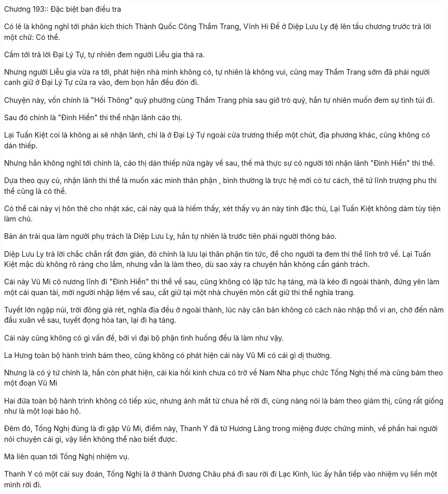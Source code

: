 




Chương 193:: Đặc biệt ban điều tra


Có lẽ là không nghĩ tới phân kích thích Thành Quốc Công Thẩm Trang, Vĩnh Hi Đế ở Diệp Lưu Ly đệ lên tấu chương trước trả lời một chữ: Có thể.

Cầm tới trả lời Đại Lý Tự, tự nhiên đem người Liễu gia thả ra.

Nhưng người Liễu gia vừa ra tới, phát hiện nhà mình không có, tự nhiên là không vui, cũng may Thẩm Trang sớm đã phái người canh giữ ở Đại Lý Tự cửa ra vào, đem bọn hắn đều đón đi.

Chuyện này, vốn chính là "Hối Thông" quỹ phường cùng Thẩm Trang phía sau giở trò quỷ, hắn tự nhiên muốn đem sự tình túi đi.

Sau đó chính là "Đinh Hiển" thi thể nhận lãnh cáo thị.

Lại Tuấn Kiệt coi là không ai sẽ nhận lãnh, chỉ là ở Đại Lý Tự ngoài cửa trương thiếp một chút, địa phương khác, cũng không có dán thiếp.

Nhưng hắn không nghĩ tới chính là, cáo thị dán thiếp nửa ngày về sau, thế mà thực sự có người tới nhận lãnh "Đinh Hiển" thi thể.

Dựa theo quy củ, nhận lãnh thi thể là muốn xác minh thân phận , bình thường là trực hệ mới có tư cách, thê tử lĩnh trượng phu thi thể cũng là có thể.

Có thể cái này vị hôn thê cho nhặt xác, cái này quá là hiếm thấy, xét thấy vụ án này tính đặc thù, Lại Tuấn Kiệt không dám tùy tiện làm chủ.

Bản án trải qua làm người phụ trách là Diệp Lưu Ly, hắn tự nhiên là trước tiên phái người thông báo.

Diệp Lưu Ly trả lời chắc chắn rất đơn giản, đó chính là lưu lại thân phận tin tức, để cho người ta đem thi thể lĩnh trở về. Lại Tuấn Kiệt mặc dù không rõ ràng cho lắm, nhưng vẫn là làm theo, dù sao xảy ra chuyện hắn không cần gánh trách.

Cái này Vũ Mi cô nương lĩnh đi "Đinh Hiển" thi thể về sau, cũng không có lập tức hạ táng, mà là kéo đi ngoài thành, đứng yên làm một cái quan tài, mời người nhập liệm về sau, cất giữ tại một nhà chuyên môn cất giữ thi thể nghĩa trang.

Tuyết lớn ngập núi, trời đông giá rét, nghĩa địa đều ở ngoài thành, lúc này căn bản không có cách nào nhập thổ vi an, chờ đến năm đầu xuân về sau, tuyết đọng hòa tan, lại đi hạ táng.

Cái này cũng không có gì vấn đề, bởi vì đại bộ phận tình huống đều là làm như vậy.

La Hưng toàn bộ hành trình bám theo, cũng không có phát hiện cái này Vũ Mi có cái gì dị thường.

Nhưng là có ý tứ chính là, hắn còn phát hiện, cái kia hồi kinh chưa có trở về Nam Nha phục chức Tống Nghị thế mà cũng bám theo một đoạn Vũ Mi

Hai đứa toàn bộ hành trình không có tiếp xúc, nhưng ánh mắt từ chưa hề rời đi, cùng nàng nói là bám theo giám thị, cũng rất giống như là một loại bảo hộ.

Đêm đó, Tống Nghị đúng là đi gặp Vũ Mi, điểm này, Thanh Y đã từ Hương Lăng trong miệng được chứng minh, về phần hai người nói chuyện cái gì, vậy liền không thể nào biết được.

Mà liên quan tới Tống Nghị nhiệm vụ.

Thanh Y có một cái suy đoán, Tống Nghị là ở thành Dương Châu phá đi sau rời đi Lạc Kinh, lúc ấy hắn tiếp vào nhiệm vụ liền một mình rời đi.
